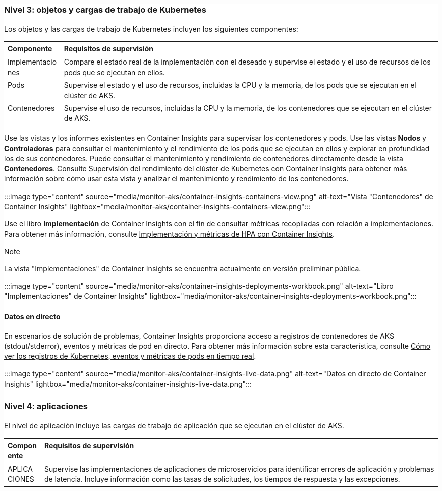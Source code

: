 ### <a name="level-3---kubernetes-objects-and-workloads"></a>Nivel 3: objetos y cargas de trabajo de Kubernetes
Los objetos y las cargas de trabajo de Kubernetes incluyen los siguientes componentes:

| Componente | Requisitos de supervisión |
|:---|:---|
| Implementaciones | Compare el estado real de la implementación con el deseado y supervise el estado y el uso de recursos de los pods que se ejecutan en ellos.  | 
| Pods | Supervise el estado y el uso de recursos, incluidas la CPU y la memoria, de los pods que se ejecutan en el clúster de AKS. |
| Contenedores | Supervise el uso de recursos, incluidas la CPU y la memoria, de los contenedores que se ejecutan en el clúster de AKS. |


Use las vistas y los informes existentes en Container Insights para supervisar los contenedores y pods. Use las vistas **Nodos** y **Controladoras** para consultar el mantenimiento y el rendimiento de los pods que se ejecutan en ellos y explorar en profundidad los de sus contenedores. Puede consultar el mantenimiento y rendimiento de contenedores directamente desde la vista **Contenedores**. Consulte [Supervisión del rendimiento del clúster de Kubernetes con Container Insights](../azure-monitor/containers/container-insights-analyze.md) para obtener más información sobre cómo usar esta vista y analizar el mantenimiento y rendimiento de los contenedores.

:::image type="content" source="media/monitor-aks/container-insights-containers-view.png" alt-text="Vista &quot;Contenedores&quot; de Container Insights" lightbox="media/monitor-aks/container-insights-containers-view.png":::

Use el libro **Implementación** de Container Insights con el fin de consultar métricas recopiladas con relación a implementaciones. Para obtener más información, consulte [Implementación y métricas de HPA con Container Insights](../azure-monitor/containers/container-insights-deployment-hpa-metrics.md).

> [!NOTE]
> La vista "Implementaciones" de Container Insights se encuentra actualmente en versión preliminar pública.

:::image type="content" source="media/monitor-aks/container-insights-deployments-workbook.png" alt-text="Libro &quot;Implementaciones&quot; de Container Insights" lightbox="media/monitor-aks/container-insights-deployments-workbook.png":::

#### <a name="live-data"></a>Datos en directo
En escenarios de solución de problemas, Container Insights proporciona acceso a registros de contenedores de AKS (stdout/stderror), eventos y métricas de pod en directo. Para obtener más información sobre esta característica, consulte [Cómo ver los registros de Kubernetes, eventos y métricas de pods en tiempo real](../azure-monitor/containers/container-insights-livedata-overview.md).

:::image type="content" source="media/monitor-aks/container-insights-live-data.png" alt-text="Datos en directo de Container Insights" lightbox="media/monitor-aks/container-insights-live-data.png":::

### <a name="level-4--applications"></a>Nivel 4: aplicaciones
El nivel de aplicación incluye las cargas de trabajo de aplicación que se ejecutan en el clúster de AKS.

| Componente | Requisitos de supervisión |
|:---|:---|
| APLICACIONES | Supervise las implementaciones de aplicaciones de microservicios para identificar errores de aplicación y problemas de latencia. Incluye información como las tasas de solicitudes, los tiempos de respuesta y las excepciones. |
